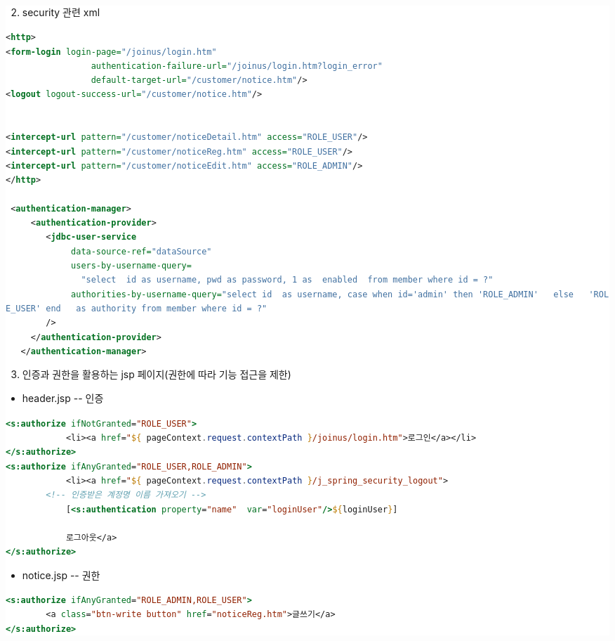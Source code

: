 

2. security 관련 xml

```xml
<http>
<form-login login-page="/joinus/login.htm"
				 authentication-failure-url="/joinus/login.htm?login_error"		
				 default-target-url="/customer/notice.htm"/> 
<logout logout-success-url="/customer/notice.htm"/>
    
    
<intercept-url pattern="/customer/noticeDetail.htm" access="ROLE_USER"/>
<intercept-url pattern="/customer/noticeReg.htm" access="ROLE_USER"/>
<intercept-url pattern="/customer/noticeEdit.htm" access="ROLE_ADMIN"/>
</http>

 <authentication-manager>
     <authentication-provider>
        <jdbc-user-service 
             data-source-ref="dataSource"
             users-by-username-query=
               "select  id as username, pwd as password, 1 as  enabled  from member where id = ?"
             authorities-by-username-query="select id  as username, case when id='admin' then 'ROLE_ADMIN'   else   'ROLE_USER' end   as authority from member where id = ?"  
        />
     </authentication-provider>
   </authentication-manager>

```



3.  인증과 권한을 활용하는 jsp 페이지(권한에 따라 기능 접근을 제한)

* header.jsp -- 인증

```jsp
<s:authorize ifNotGranted="ROLE_USER">
			<li><a href="${ pageContext.request.contextPath }/joinus/login.htm">로그인</a></li>
</s:authorize>
<s:authorize ifAnyGranted="ROLE_USER,ROLE_ADMIN">
			<li><a href="${ pageContext.request.contextPath }/j_spring_security_logout">
		<!-- 인증받은 계정명 이름 가져오기 -->
			[<s:authentication property="name"  var="loginUser"/>${loginUser}]
		
			로그아웃</a>
</s:authorize>			
```

* notice.jsp -- 권한

```jsp
<s:authorize ifAnyGranted="ROLE_ADMIN,ROLE_USER">
		<a class="btn-write button" href="noticeReg.htm">글쓰기</a>
</s:authorize>
```
